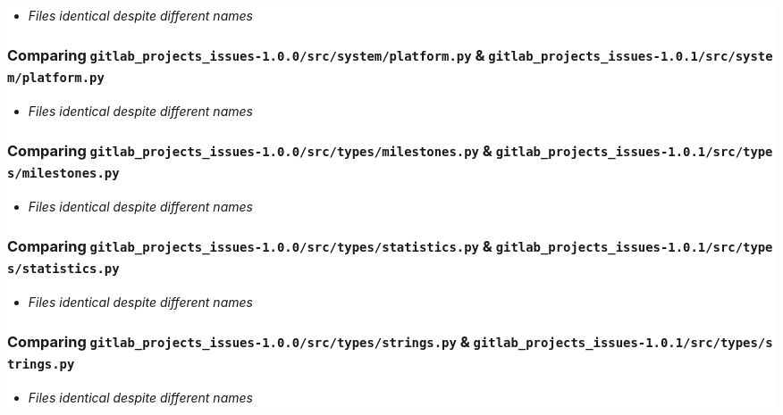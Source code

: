  * *Files identical despite different names*

### Comparing `gitlab_projects_issues-1.0.0/src/system/platform.py` & `gitlab_projects_issues-1.0.1/src/system/platform.py`

 * *Files identical despite different names*

### Comparing `gitlab_projects_issues-1.0.0/src/types/milestones.py` & `gitlab_projects_issues-1.0.1/src/types/milestones.py`

 * *Files identical despite different names*

### Comparing `gitlab_projects_issues-1.0.0/src/types/statistics.py` & `gitlab_projects_issues-1.0.1/src/types/statistics.py`

 * *Files identical despite different names*

### Comparing `gitlab_projects_issues-1.0.0/src/types/strings.py` & `gitlab_projects_issues-1.0.1/src/types/strings.py`

 * *Files identical despite different names*

